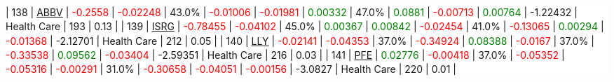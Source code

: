 | 138 | [ABBV](https://finance.yahoo.com/quote/ABBV/financials)   | <span style="color: red;"> -0.2558 </span>   | <span style="color: red;"> -0.02248 </span>  | 43.0%                  | <span style="color: red;"> -0.01006 </span>  | <span style="color: red;"> -0.01981 </span>  | <span style="color: green;"> 0.00332 </span> | 47.0%                  | <span style="color: green;"> 0.0881 </span>  | <span style="color: red;"> -0.00713 </span>  | <span style="color: green;"> 0.00764 </span> | -1.22432   | Health Care            |    193 |           0.13 |
| 139 | [ISRG](https://finance.yahoo.com/quote/ISRG/financials)   | <span style="color: red;"> -0.78455 </span>  | <span style="color: red;"> -0.04102 </span>  | 45.0%                  | <span style="color: green;"> 0.00367 </span> | <span style="color: green;"> 0.00842 </span> | <span style="color: red;"> -0.02454 </span>  | 41.0%                  | <span style="color: red;"> -0.13065 </span>  | <span style="color: green;"> 0.00294 </span> | <span style="color: red;"> -0.01368 </span>  | -2.12701   | Health Care            |    212 |           0.05 |
| 140 | [LLY](https://finance.yahoo.com/quote/LLY/financials)     | <span style="color: red;"> -0.02141 </span>  | <span style="color: red;"> -0.04353 </span>  | 37.0%                  | <span style="color: red;"> -0.34924 </span>  | <span style="color: green;"> 0.08388 </span> | <span style="color: red;"> -0.0167 </span>   | 37.0%                  | <span style="color: red;"> -0.33538 </span>  | <span style="color: green;"> 0.09562 </span> | <span style="color: red;"> -0.03404 </span>  | -2.59351   | Health Care            |    216 |           0.03 |
| 141 | [PFE](https://finance.yahoo.com/quote/PFE/financials)     | <span style="color: green;"> 0.02776 </span> | <span style="color: red;"> -0.00418 </span>  | 37.0%                  | <span style="color: red;"> -0.05352 </span>  | <span style="color: red;"> -0.05316 </span>  | <span style="color: red;"> -0.00291 </span>  | 31.0%                  | <span style="color: red;"> -0.30658 </span>  | <span style="color: red;"> -0.04051 </span>  | <span style="color: red;"> -0.00156 </span>  | -3.0827    | Health Care            |    220 |           0.01 |
